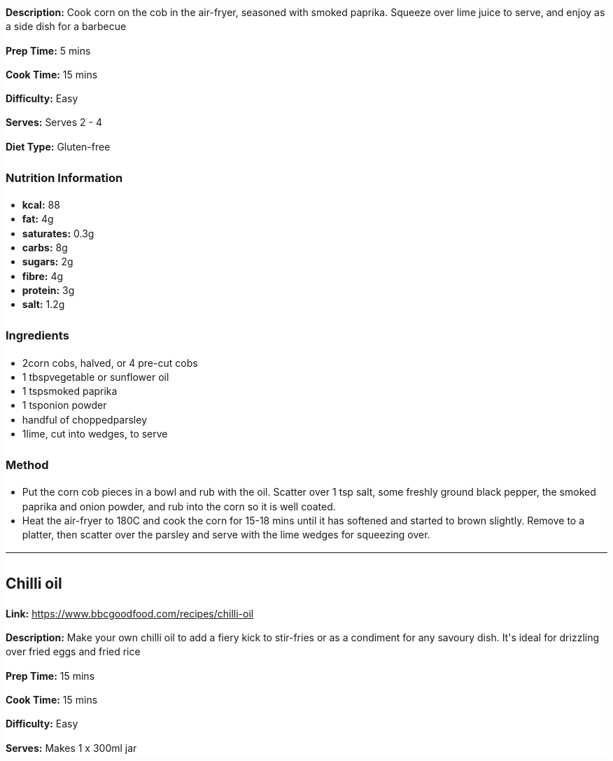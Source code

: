 **Description:** Cook corn on the cob in the air-fryer, seasoned with smoked paprika. Squeeze over lime juice to serve, and enjoy as a side dish for a barbecue

**Prep Time:** 5 mins

**Cook Time:** 15 mins

**Difficulty:** Easy

**Serves:** Serves 2 - 4

**Diet Type:** Gluten-free

### Nutrition Information
- **kcal:** 88
- **fat:** 4g
- **saturates:** 0.3g
- **carbs:** 8g
- **sugars:** 2g
- **fibre:** 4g
- **protein:** 3g
- **salt:** 1.2g

### Ingredients
- 2corn cobs, halved, or 4 pre-cut cobs
- 1 tbspvegetable or sunflower oil
- 1 tspsmoked paprika
- 1 tsponion powder
- handful of choppedparsley
- 1lime, cut into wedges, to serve

### Method
- Put the corn cob pieces in a bowl and rub with the oil. Scatter over 1 tsp salt, some freshly ground black pepper, the smoked paprika and onion powder, and rub into the corn so it is well coated.
- Heat the air-fryer to 180C and cook the corn for 15-18 mins until it has softened and started to brown slightly. Remove to a platter, then scatter over the parsley and serve with the lime wedges for squeezing over.


---

## Chilli oil
**Link:** https://www.bbcgoodfood.com/recipes/chilli-oil

**Description:** Make your own chilli oil to add a fiery kick to stir-fries or as a condiment for any savoury dish. It's ideal for drizzling over fried eggs and fried rice

**Prep Time:** 15 mins

**Cook Time:** 15 mins

**Difficulty:** Easy

**Serves:** Makes 1 x 300ml jar
